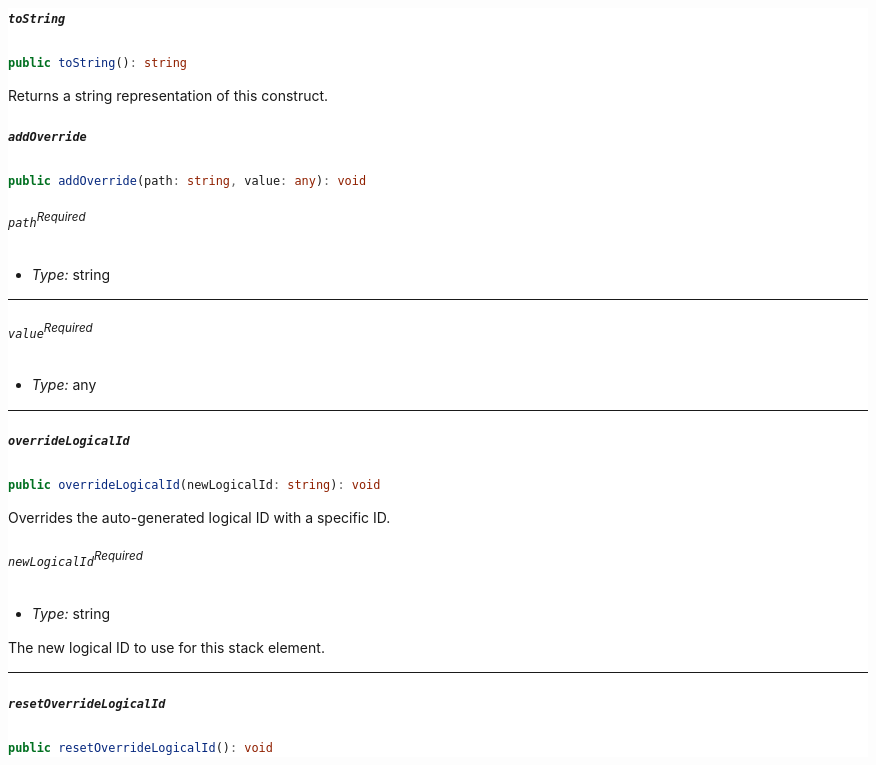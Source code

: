 
##### `toString` <a name="toString" id="@cdktf/provider-opc.computeSecurityRule.ComputeSecurityRule.toString"></a>

```typescript
public toString(): string
```

Returns a string representation of this construct.

##### `addOverride` <a name="addOverride" id="@cdktf/provider-opc.computeSecurityRule.ComputeSecurityRule.addOverride"></a>

```typescript
public addOverride(path: string, value: any): void
```

###### `path`<sup>Required</sup> <a name="path" id="@cdktf/provider-opc.computeSecurityRule.ComputeSecurityRule.addOverride.parameter.path"></a>

- *Type:* string

---

###### `value`<sup>Required</sup> <a name="value" id="@cdktf/provider-opc.computeSecurityRule.ComputeSecurityRule.addOverride.parameter.value"></a>

- *Type:* any

---

##### `overrideLogicalId` <a name="overrideLogicalId" id="@cdktf/provider-opc.computeSecurityRule.ComputeSecurityRule.overrideLogicalId"></a>

```typescript
public overrideLogicalId(newLogicalId: string): void
```

Overrides the auto-generated logical ID with a specific ID.

###### `newLogicalId`<sup>Required</sup> <a name="newLogicalId" id="@cdktf/provider-opc.computeSecurityRule.ComputeSecurityRule.overrideLogicalId.parameter.newLogicalId"></a>

- *Type:* string

The new logical ID to use for this stack element.

---

##### `resetOverrideLogicalId` <a name="resetOverrideLogicalId" id="@cdktf/provider-opc.computeSecurityRule.ComputeSecurityRule.resetOverrideLogicalId"></a>

```typescript
public resetOverrideLogicalId(): void
```
